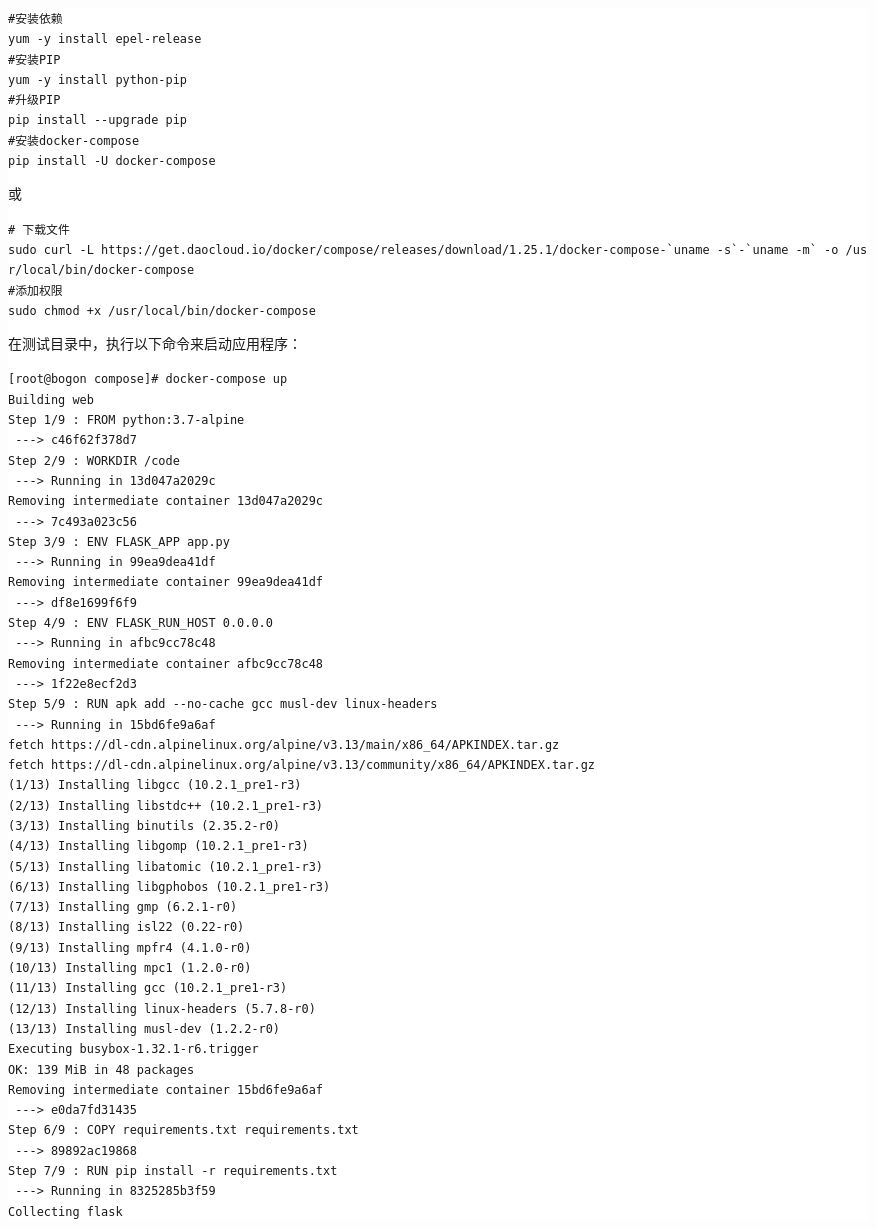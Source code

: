 ```
#安装依赖
yum -y install epel-release
#安装PIP
yum -y install python-pip
#升级PIP
pip install --upgrade pip
#安装docker-compose
pip install -U docker-compose
```

或

```
# 下载文件
sudo curl -L https://get.daocloud.io/docker/compose/releases/download/1.25.1/docker-compose-`uname -s`-`uname -m` -o /usr/local/bin/docker-compose
#添加权限
sudo chmod +x /usr/local/bin/docker-compose
```

在测试目录中，执行以下命令来启动应用程序：

```
[root@bogon compose]# docker-compose up
Building web
Step 1/9 : FROM python:3.7-alpine
 ---> c46f62f378d7
Step 2/9 : WORKDIR /code
 ---> Running in 13d047a2029c
Removing intermediate container 13d047a2029c
 ---> 7c493a023c56
Step 3/9 : ENV FLASK_APP app.py
 ---> Running in 99ea9dea41df
Removing intermediate container 99ea9dea41df
 ---> df8e1699f6f9
Step 4/9 : ENV FLASK_RUN_HOST 0.0.0.0
 ---> Running in afbc9cc78c48
Removing intermediate container afbc9cc78c48
 ---> 1f22e8ecf2d3
Step 5/9 : RUN apk add --no-cache gcc musl-dev linux-headers
 ---> Running in 15bd6fe9a6af
fetch https://dl-cdn.alpinelinux.org/alpine/v3.13/main/x86_64/APKINDEX.tar.gz
fetch https://dl-cdn.alpinelinux.org/alpine/v3.13/community/x86_64/APKINDEX.tar.gz
(1/13) Installing libgcc (10.2.1_pre1-r3)
(2/13) Installing libstdc++ (10.2.1_pre1-r3)
(3/13) Installing binutils (2.35.2-r0)
(4/13) Installing libgomp (10.2.1_pre1-r3)
(5/13) Installing libatomic (10.2.1_pre1-r3)
(6/13) Installing libgphobos (10.2.1_pre1-r3)
(7/13) Installing gmp (6.2.1-r0)
(8/13) Installing isl22 (0.22-r0)
(9/13) Installing mpfr4 (4.1.0-r0)
(10/13) Installing mpc1 (1.2.0-r0)
(11/13) Installing gcc (10.2.1_pre1-r3)
(12/13) Installing linux-headers (5.7.8-r0)
(13/13) Installing musl-dev (1.2.2-r0)
Executing busybox-1.32.1-r6.trigger
OK: 139 MiB in 48 packages
Removing intermediate container 15bd6fe9a6af
 ---> e0da7fd31435
Step 6/9 : COPY requirements.txt requirements.txt
 ---> 89892ac19868
Step 7/9 : RUN pip install -r requirements.txt
 ---> Running in 8325285b3f59
Collecting flask
```